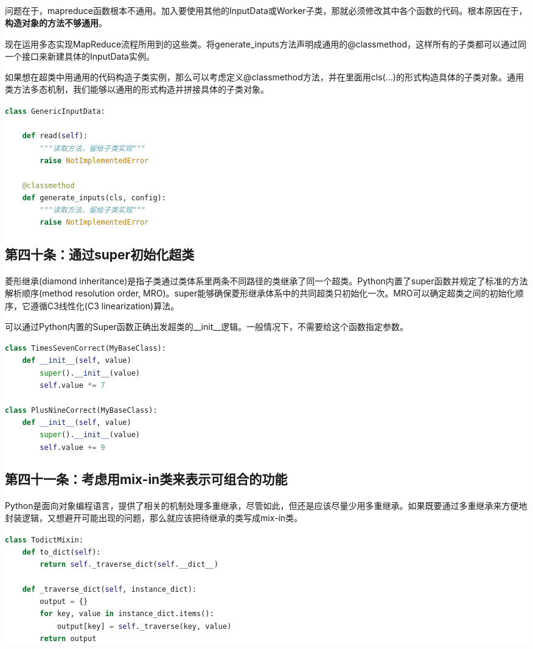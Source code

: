 问题在于，mapreduce函数根本不通用。加入要使用其他的InputData或Worker子类，那就必须修改其中各个函数的代码。根本原因在于，**构造对象的方法不够通用**。

现在运用多态实现MapReduce流程所用到的这些类。将generate_inputs方法声明成通用的@classmethod，这样所有的子类都可以通过同一个接口来新建具体的InputData实例。

如果想在超类中用通用的代码构造子类实例，那么可以考虑定义@classmethod方法，并在里面用cls(...)的形式构造具体的子类对象。通用类方法多态机制，我们能够以通用的形式构造并拼接具体的子类对象。

~~~python
class GenericInputData:

    def read(self):
        """读取方法，留给子类实现"""
        raise NotImplementedError
    
    @classmethod
    def generate_inputs(cls, config):
        """读取方法，留给子类实现"""
        raise NotImplementedError

~~~

## 第四十条：通过super初始化超类

菱形继承(diamond inheritance)是指子类通过类体系里两条不同路径的类继承了同一个超类。Python内置了super函数并规定了标准的方法解析顺序(method resolution order, MRO)。super能够确保菱形继承体系中的共同超类只初始化一次。MRO可以确定超类之间的初始化顺序，它遵循C3线性化(C3 linearization)算法。

可以通过Python内置的Super函数正确出发超类的__init__逻辑。一般情况下，不需要给这个函数指定参数。

~~~python
class TimesSevenCorrect(MyBaseClass):
    def __init__(self, value)
        super().__init__(value)
        self.value *= 7

class PlusNineCorrect(MyBaseClass):
    def __init__(self, value)
        super().__init__(value)
        self.value += 9

~~~

## 第四十一条：考虑用mix-in类来表示可组合的功能

Python是面向对象编程语言，提供了相关的机制处理多重继承，尽管如此，但还是应该尽量少用多重继承。如果既要通过多重继承来方便地封装逻辑，又想避开可能出现的问题，那么就应该把待继承的类写成mix-in类。

~~~python
class TodictMixin:
    def to_dict(self):
        return self._traverse_dict(self.__dict__)

    def _traverse_dict(self, instance_dict):
        output = {}
        for key, value in instance_dict.items():
            output[key] = self._traverse(key, value)
        return output
~~~

